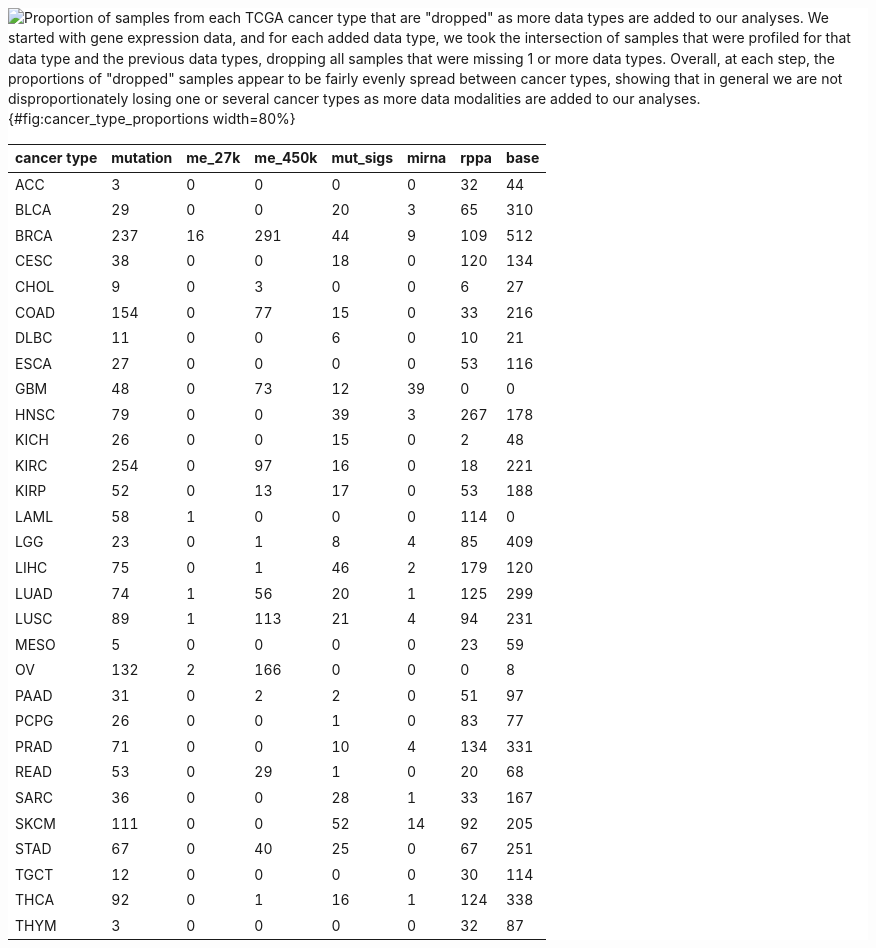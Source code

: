 ![
Proportion of samples from each TCGA cancer type that are "dropped" as more data types are added to our analyses. We started with gene expression data, and for each added data type, we took the intersection of samples that were profiled for that data type and the previous data types, dropping all samples that were missing 1 or more data types. Overall, at each step, the proportions of "dropped" samples appear to be fairly evenly spread between cancer types, showing that in general we are not disproportionately losing one or several cancer types as more data modalities are added to our analyses.
](images/supp_figure_8.png){#fig:cancer_type_proportions width=80%}

| cancer type | mutation | me_27k | me_450k | mut_sigs | mirna | rppa | base |
|-------------|----------|--------|---------|----------|-------|------|------|
| ACC | 3 | 0 | 0 | 0 | 0 | 32 | 44 |
| BLCA | 29 | 0 | 0 | 20 | 3 | 65 | 310 |
| BRCA | 237 | 16 | 291 | 44 | 9 | 109 | 512 |
| CESC | 38 | 0 | 0 | 18 | 0 | 120 | 134 |
| CHOL | 9 | 0 | 3 | 0 | 0 | 6 | 27 |
| COAD | 154 | 0 | 77 | 15 | 0 | 33 | 216 |
| DLBC | 11 | 0 | 0 | 6 | 0 | 10 | 21 |
| ESCA | 27 | 0 | 0 | 0 | 0 | 53 | 116 |
| GBM | 48 | 0 | 73 | 12 | 39 | 0 | 0 |
| HNSC | 79 | 0 | 0 | 39 | 3 | 267 | 178 |
| KICH | 26 | 0 | 0 | 15 | 0 | 2 | 48 |
| KIRC | 254 | 0 | 97 | 16 | 0 | 18 | 221 |
| KIRP | 52 | 0 | 13 | 17 | 0 | 53 | 188 |
| LAML | 58 | 1 | 0 | 0 | 0 | 114 | 0 |
| LGG | 23 | 0 | 1 | 8 | 4 | 85 | 409 |
| LIHC | 75 | 0 | 1 | 46 | 2 | 179 | 120 |
| LUAD | 74 | 1 | 56 | 20 | 1 | 125 | 299 |
| LUSC | 89 | 1 | 113 | 21 | 4 | 94 | 231 |
| MESO | 5 | 0 | 0 | 0 | 0 | 23 | 59 |
| OV | 132 | 2 | 166 | 0 | 0 | 0 | 8 |
| PAAD | 31 | 0 | 2 | 2 | 0 | 51 | 97 |
| PCPG | 26 | 0 | 0 | 1 | 0 | 83 | 77 |
| PRAD | 71 | 0 | 0 | 10 | 4 | 134 | 331 |
| READ | 53 | 0 | 29 | 1 | 0 | 20 | 68 |
| SARC | 36 | 0 | 0 | 28 | 1 | 33 | 167 |
| SKCM | 111 | 0 | 0 | 52 | 14 | 92 | 205 |
| STAD | 67 | 0 | 40 | 25 | 0 | 67 | 251 |
| TGCT | 12 | 0 | 0 | 0 | 0 | 30 | 114 |
| THCA | 92 | 0 | 1 | 16 | 1 | 124 | 338 |
| THYM | 3 | 0 | 0 | 0 | 0 | 32 | 87 |